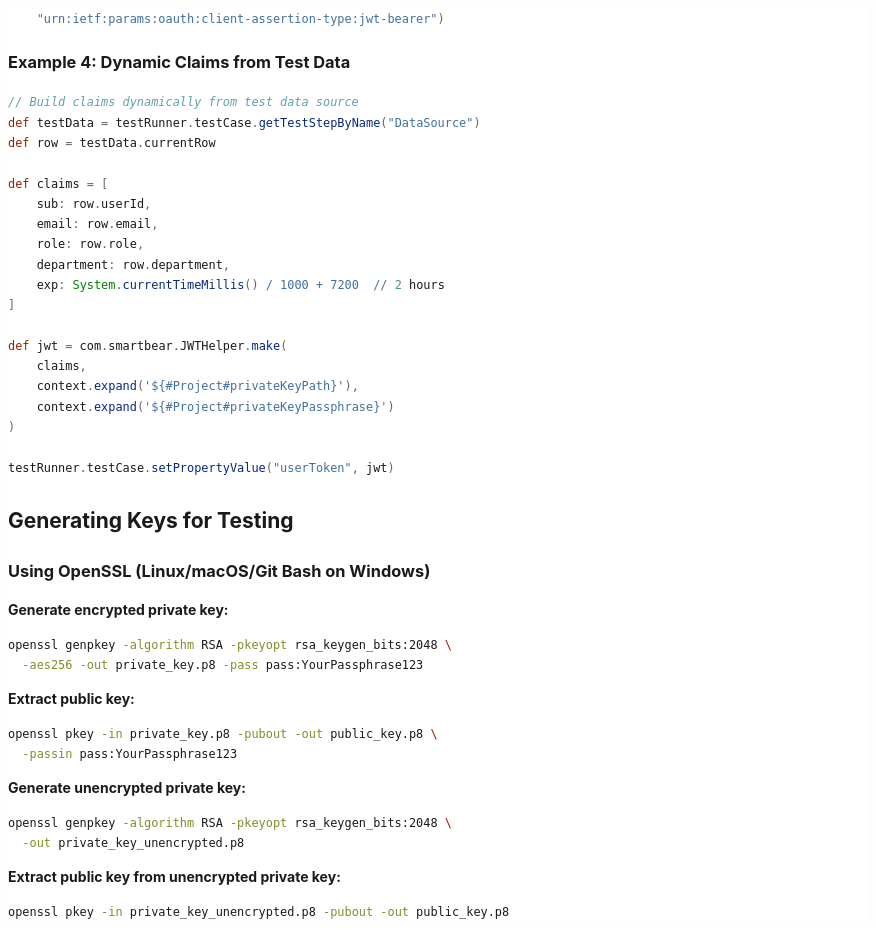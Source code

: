```groovy
    "urn:ietf:params:oauth:client-assertion-type:jwt-bearer")
```

### Example 4: Dynamic Claims from Test Data

```groovy
// Build claims dynamically from test data source
def testData = testRunner.testCase.getTestStepByName("DataSource")
def row = testData.currentRow

def claims = [
    sub: row.userId,
    email: row.email,
    role: row.role,
    department: row.department,
    exp: System.currentTimeMillis() / 1000 + 7200  // 2 hours
]

def jwt = com.smartbear.JWTHelper.make(
    claims,
    context.expand('${#Project#privateKeyPath}'),
    context.expand('${#Project#privateKeyPassphrase}')
)

testRunner.testCase.setPropertyValue("userToken", jwt)
```

## Generating Keys for Testing

### Using OpenSSL (Linux/macOS/Git Bash on Windows)

**Generate encrypted private key:**
```bash
openssl genpkey -algorithm RSA -pkeyopt rsa_keygen_bits:2048 \
  -aes256 -out private_key.p8 -pass pass:YourPassphrase123
```

**Extract public key:**
```bash
openssl pkey -in private_key.p8 -pubout -out public_key.p8 \
  -passin pass:YourPassphrase123
```

**Generate unencrypted private key:**
```bash
openssl genpkey -algorithm RSA -pkeyopt rsa_keygen_bits:2048 \
  -out private_key_unencrypted.p8
```

**Extract public key from unencrypted private key:**
```bash
openssl pkey -in private_key_unencrypted.p8 -pubout -out public_key.p8
```
